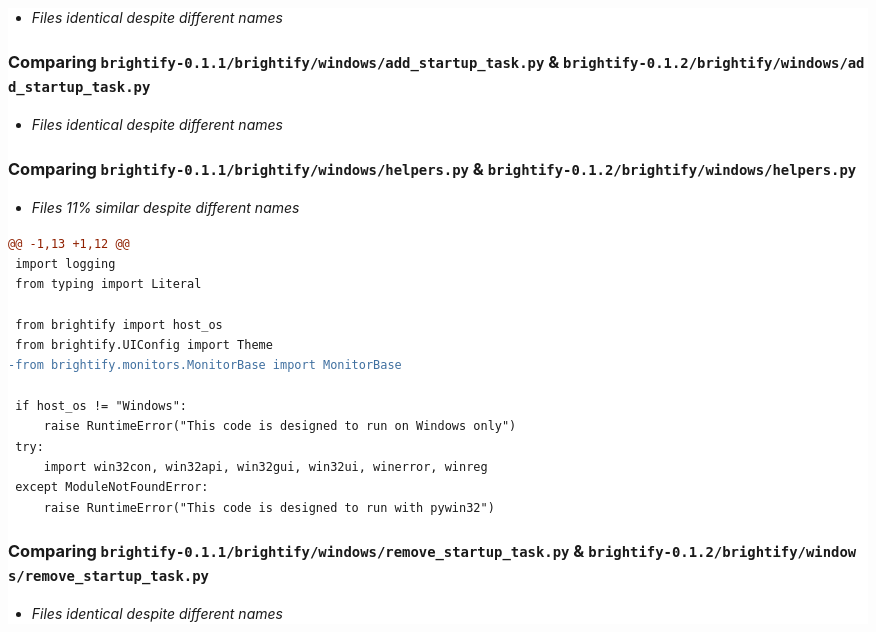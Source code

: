  * *Files identical despite different names*

### Comparing `brightify-0.1.1/brightify/windows/add_startup_task.py` & `brightify-0.1.2/brightify/windows/add_startup_task.py`

 * *Files identical despite different names*

### Comparing `brightify-0.1.1/brightify/windows/helpers.py` & `brightify-0.1.2/brightify/windows/helpers.py`

 * *Files 11% similar despite different names*

```diff
@@ -1,13 +1,12 @@
 import logging
 from typing import Literal
 
 from brightify import host_os
 from brightify.UIConfig import Theme
-from brightify.monitors.MonitorBase import MonitorBase
 
 if host_os != "Windows":
     raise RuntimeError("This code is designed to run on Windows only")
 try:
     import win32con, win32api, win32gui, win32ui, winerror, winreg
 except ModuleNotFoundError:
     raise RuntimeError("This code is designed to run with pywin32")
```

### Comparing `brightify-0.1.1/brightify/windows/remove_startup_task.py` & `brightify-0.1.2/brightify/windows/remove_startup_task.py`

 * *Files identical despite different names*

